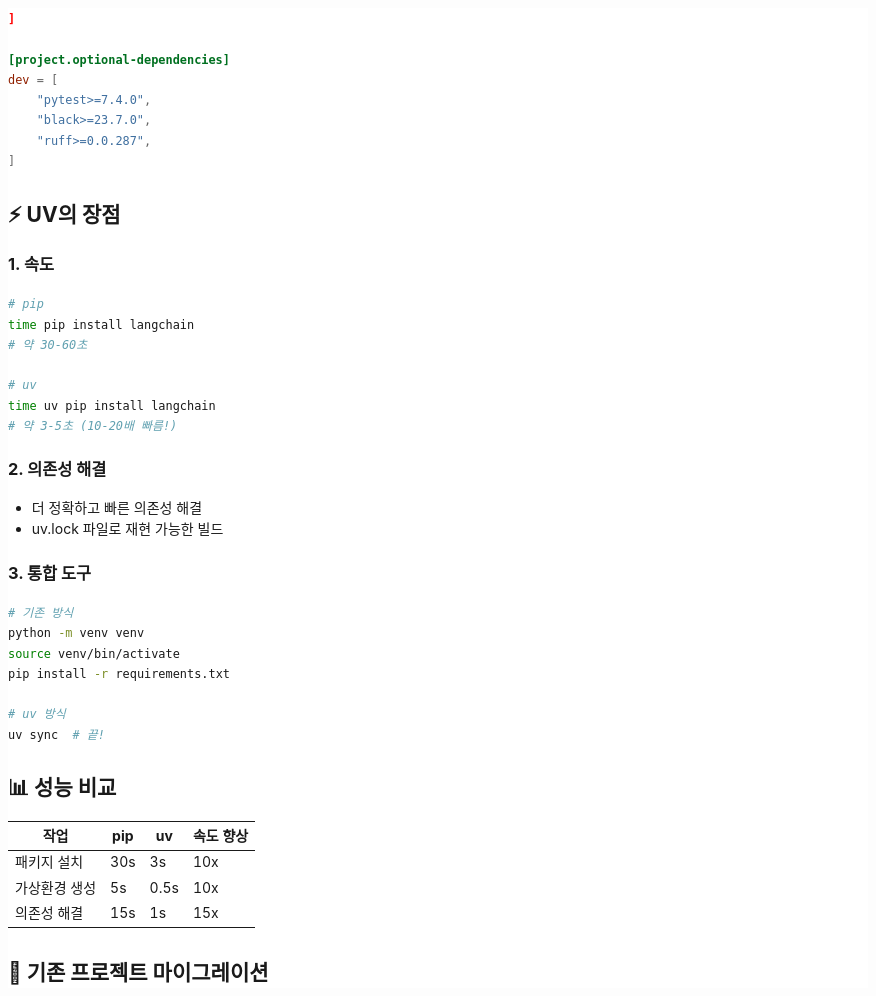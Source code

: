 ```toml
]

[project.optional-dependencies]
dev = [
    "pytest>=7.4.0",
    "black>=23.7.0",
    "ruff>=0.0.287",
]
```

## ⚡️ UV의 장점

### 1. 속도
```bash
# pip
time pip install langchain
# 약 30-60초

# uv
time uv pip install langchain
# 약 3-5초 (10-20배 빠름!)
```

### 2. 의존성 해결
- 더 정확하고 빠른 의존성 해결
- uv.lock 파일로 재현 가능한 빌드

### 3. 통합 도구
```bash
# 기존 방식
python -m venv venv
source venv/bin/activate
pip install -r requirements.txt

# uv 방식
uv sync  # 끝!
```

## 📊 성능 비교

| 작업 | pip | uv | 속도 향상 |
|------|-----|----|----|
| 패키지 설치 | 30s | 3s | 10x |
| 가상환경 생성 | 5s | 0.5s | 10x |
| 의존성 해결 | 15s | 1s | 15x |

## 🔄 기존 프로젝트 마이그레이션
